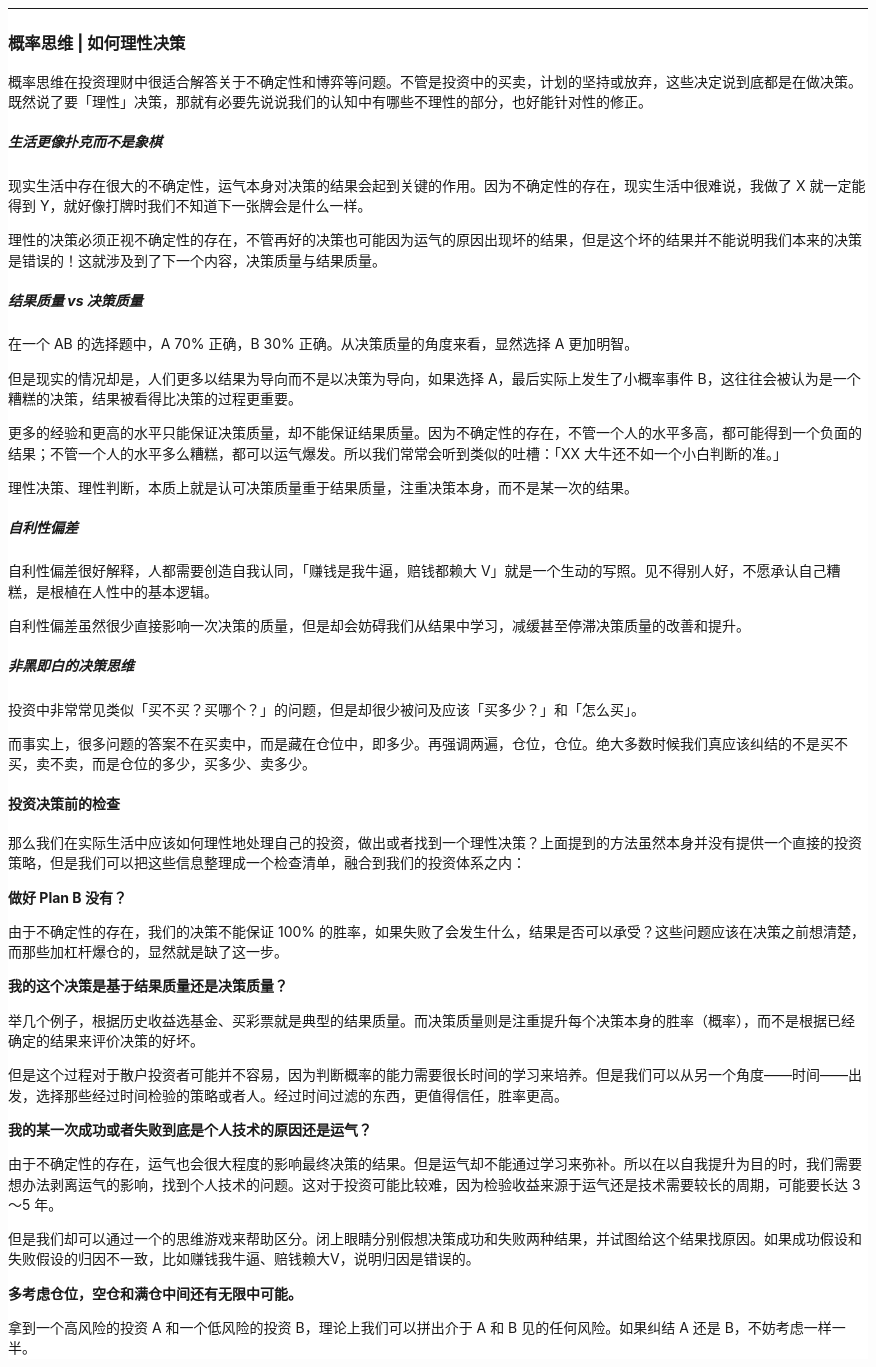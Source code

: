 ---- 

### 概率思维 | 如何理性决策

概率思维在投资理财中很适合解答关于不确定性和博弈等问题。不管是投资中的买卖，计划的坚持或放弃，这些决定说到底都是在做决策。既然说了要「理性」决策，那就有必要先说说我们的认知中有哪些不理性的部分，也好能针对性的修正。

##### 生活更像扑克而不是象棋

现实生活中存在很大的不确定性，运气本身对决策的结果会起到关键的作用。因为不确定性的存在，现实生活中很难说，我做了 X 就一定能得到 Y，就好像打牌时我们不知道下一张牌会是什么一样。

理性的决策必须正视不确定性的存在，不管再好的决策也可能因为运气的原因出现坏的结果，但是这个坏的结果并不能说明我们本来的决策是错误的！这就涉及到了下一个内容，决策质量与结果质量。

##### 结果质量 vs 决策质量

在一个 AB 的选择题中，A 70% 正确，B 30% 正确。从决策质量的角度来看，显然选择 A 更加明智。

但是现实的情况却是，人们更多以结果为导向而不是以决策为导向，如果选择 A，最后实际上发生了小概率事件 B，这往往会被认为是一个糟糕的决策，结果被看得比决策的过程更重要。

更多的经验和更高的水平只能保证决策质量，却不能保证结果质量。因为不确定性的存在，不管一个人的水平多高，都可能得到一个负面的结果；不管一个人的水平多么糟糕，都可以运气爆发。所以我们常常会听到类似的吐槽：「XX 大牛还不如一个小白判断的准。」

理性决策、理性判断，本质上就是认可决策质量重于结果质量，注重决策本身，而不是某一次的结果。

##### 自利性偏差

自利性偏差很好解释，人都需要创造自我认同，「赚钱是我牛逼，赔钱都赖大 V」就是一个生动的写照。见不得别人好，不愿承认自己糟糕，是根植在人性中的基本逻辑。

自利性偏差虽然很少直接影响一次决策的质量，但是却会妨碍我们从结果中学习，减缓甚至停滞决策质量的改善和提升。

##### 非黑即白的决策思维

投资中非常常见类似「买不买？买哪个？」的问题，但是却很少被问及应该「买多少？」和「怎么买」。

而事实上，很多问题的答案不在买卖中，而是藏在仓位中，即多少。再强调两遍，仓位，仓位。绝大多数时候我们真应该纠结的不是买不买，卖不卖，而是仓位的多少，买多少、卖多少。

#### 投资决策前的检查

那么我们在实际生活中应该如何理性地处理自己的投资，做出或者找到一个理性决策？上面提到的方法虽然本身并没有提供一个直接的投资策略，但是我们可以把这些信息整理成一个检查清单，融合到我们的投资体系之内：

**做好 Plan B 没有？**

由于不确定性的存在，我们的决策不能保证 100% 的胜率，如果失败了会发生什么，结果是否可以承受？这些问题应该在决策之前想清楚，而那些加杠杆爆仓的，显然就是缺了这一步。

**我的这个决策是基于结果质量还是决策质量？**

举几个例子，根据历史收益选基金、买彩票就是典型的结果质量。而决策质量则是注重提升每个决策本身的胜率（概率），而不是根据已经确定的结果来评价决策的好坏。

但是这个过程对于散户投资者可能并不容易，因为判断概率的能力需要很长时间的学习来培养。但是我们可以从另一个角度——时间——出发，选择那些经过时间检验的策略或者人。经过时间过滤的东西，更值得信任，胜率更高。

**我的某一次成功或者失败到底是个人技术的原因还是运气？**

由于不确定性的存在，运气也会很大程度的影响最终决策的结果。但是运气却不能通过学习来弥补。所以在以自我提升为目的时，我们需要想办法剥离运气的影响，找到个人技术的问题。这对于投资可能比较难，因为检验收益来源于运气还是技术需要较长的周期，可能要长达 3～5 年。

但是我们却可以通过一个的思维游戏来帮助区分。闭上眼睛分别假想决策成功和失败两种结果，并试图给这个结果找原因。如果成功假设和失败假设的归因不一致，比如赚钱我牛逼、赔钱赖大V，说明归因是错误的。

**多考虑仓位，空仓和满仓中间还有无限中可能。**

拿到一个高风险的投资 A 和一个低风险的投资 B，理论上我们可以拼出介于 A 和 B 见的任何风险。如果纠结 A 还是 B，不妨考虑一样一半。
